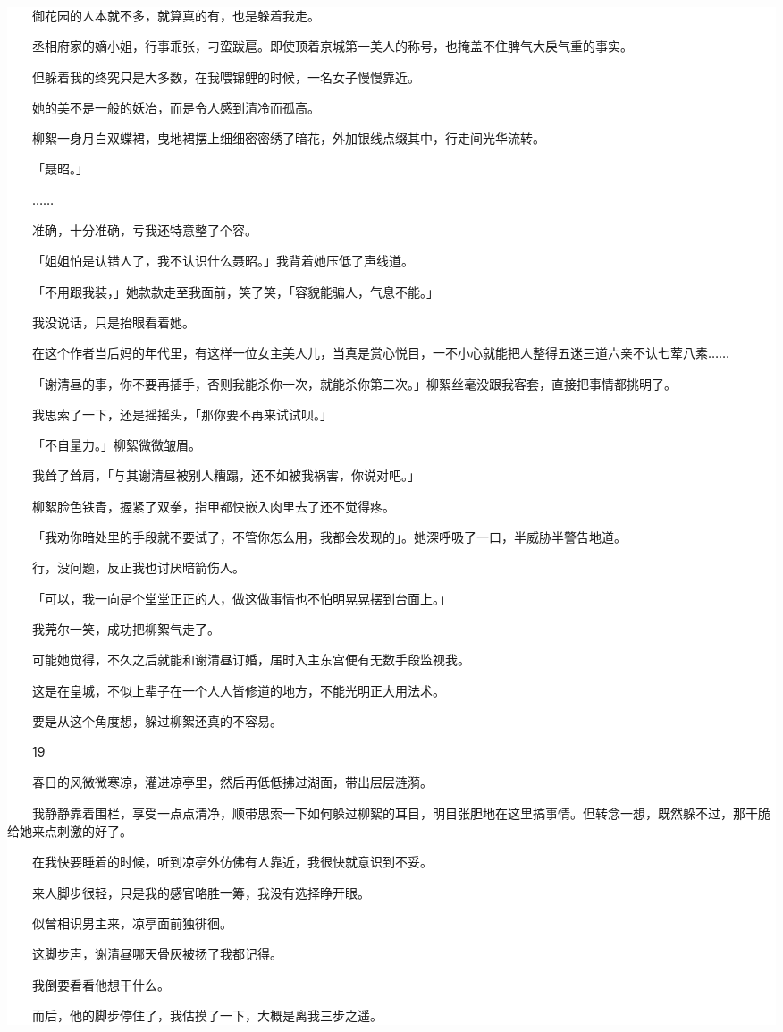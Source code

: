 &emsp;&emsp;御花园的人本就不多，就算真的有，也是躲着我走。  
  
&emsp;&emsp;丞相府家的嫡小姐，行事乖张，刁蛮跋扈。即使顶着京城第一美人的称号，也掩盖不住脾气大戾气重的事实。  
  
&emsp;&emsp;但躲着我的终究只是大多数，在我喂锦鲤的时候，一名女子慢慢靠近。  
  
&emsp;&emsp;她的美不是一般的妖冶，而是令人感到清冷而孤高。  
  
&emsp;&emsp;柳絮一身月白双蝶裙，曳地裙摆上细细密密绣了暗花，外加银线点缀其中，行走间光华流转。  
  
&emsp;&emsp;「聂昭。」  
  
&emsp;&emsp;……  
  
&emsp;&emsp;准确，十分准确，亏我还特意整了个容。  
  
&emsp;&emsp;「姐姐怕是认错人了，我不认识什么聂昭。」我背着她压低了声线道。  
  
&emsp;&emsp;「不用跟我装，」她款款走至我面前，笑了笑，「容貌能骗人，气息不能。」  
  
&emsp;&emsp;我没说话，只是抬眼看着她。  
  
&emsp;&emsp;在这个作者当后妈的年代里，有这样一位女主美人儿，当真是赏心悦目，一不小心就能把人整得五迷三道六亲不认七荤八素……  
  
&emsp;&emsp;「谢清昼的事，你不要再插手，否则我能杀你一次，就能杀你第二次。」柳絮丝毫没跟我客套，直接把事情都挑明了。  
  
&emsp;&emsp;我思索了一下，还是摇摇头，「那你要不再来试试呗。」  
  
&emsp;&emsp;「不自量力。」柳絮微微皱眉。  
  
&emsp;&emsp;我耸了耸肩，「与其谢清昼被别人糟蹋，还不如被我祸害，你说对吧。」  
  
&emsp;&emsp;柳絮脸色铁青，握紧了双拳，指甲都快嵌入肉里去了还不觉得疼。  
  
&emsp;&emsp;「我劝你暗处里的手段就不要试了，不管你怎么用，我都会发现的」。她深呼吸了一口，半威胁半警告地道。  
  
&emsp;&emsp;行，没问题，反正我也讨厌暗箭伤人。  
  
&emsp;&emsp;「可以，我一向是个堂堂正正的人，做这做事情也不怕明晃晃摆到台面上。」  
  
&emsp;&emsp;我莞尔一笑，成功把柳絮气走了。  
  
&emsp;&emsp;可能她觉得，不久之后就能和谢清昼订婚，届时入主东宫便有无数手段监视我。  
  
&emsp;&emsp;这是在皇城，不似上辈子在一个人人皆修道的地方，不能光明正大用法术。  
  
&emsp;&emsp;要是从这个角度想，躲过柳絮还真的不容易。  
  
&emsp;&emsp;19  
  
&emsp;&emsp;春日的风微微寒凉，灌进凉亭里，然后再低低拂过湖面，带出层层涟漪。  
  
&emsp;&emsp;我静静靠着围栏，享受一点点清净，顺带思索一下如何躲过柳絮的耳目，明目张胆地在这里搞事情。但转念一想，既然躲不过，那干脆给她来点刺激的好了。  
  
&emsp;&emsp;在我快要睡着的时候，听到凉亭外仿佛有人靠近，我很快就意识到不妥。  
  
&emsp;&emsp;来人脚步很轻，只是我的感官略胜一筹，我没有选择睁开眼。  
  
&emsp;&emsp;似曾相识男主来，凉亭面前独徘徊。  
  
&emsp;&emsp;这脚步声，谢清昼哪天骨灰被扬了我都记得。  
  
&emsp;&emsp;我倒要看看他想干什么。  
  
&emsp;&emsp;而后，他的脚步停住了，我估摸了一下，大概是离我三步之遥。  
  